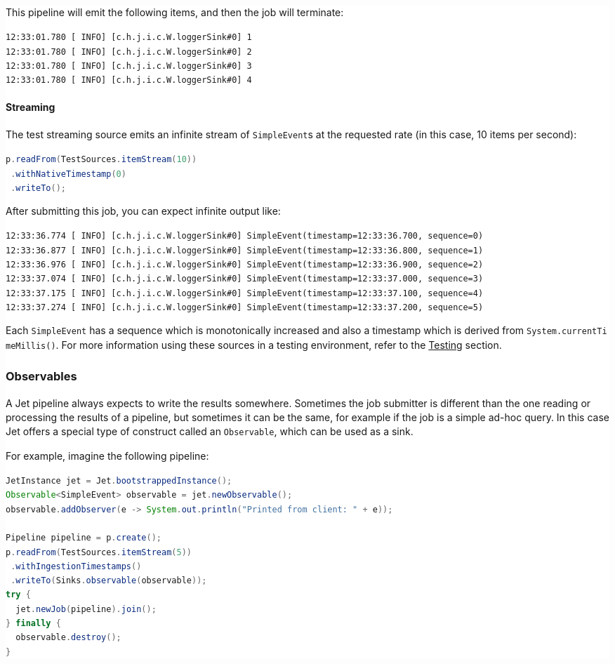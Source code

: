 This pipeline will emit the following items, and then the job will terminate:

```text
12:33:01.780 [ INFO] [c.h.j.i.c.W.loggerSink#0] 1
12:33:01.780 [ INFO] [c.h.j.i.c.W.loggerSink#0] 2
12:33:01.780 [ INFO] [c.h.j.i.c.W.loggerSink#0] 3
12:33:01.780 [ INFO] [c.h.j.i.c.W.loggerSink#0] 4
```

#### Streaming

The test streaming source emits an infinite stream of `SimpleEvent`s at
the requested rate (in this case, 10 items per second):

```java
p.readFrom(TestSources.itemStream(10))
 .withNativeTimestamp(0)
 .writeTo();
```

After submitting this job, you can expect infinite output like:

```text
12:33:36.774 [ INFO] [c.h.j.i.c.W.loggerSink#0] SimpleEvent(timestamp=12:33:36.700, sequence=0)
12:33:36.877 [ INFO] [c.h.j.i.c.W.loggerSink#0] SimpleEvent(timestamp=12:33:36.800, sequence=1)
12:33:36.976 [ INFO] [c.h.j.i.c.W.loggerSink#0] SimpleEvent(timestamp=12:33:36.900, sequence=2)
12:33:37.074 [ INFO] [c.h.j.i.c.W.loggerSink#0] SimpleEvent(timestamp=12:33:37.000, sequence=3)
12:33:37.175 [ INFO] [c.h.j.i.c.W.loggerSink#0] SimpleEvent(timestamp=12:33:37.100, sequence=4)
12:33:37.274 [ INFO] [c.h.j.i.c.W.loggerSink#0] SimpleEvent(timestamp=12:33:37.200, sequence=5)
```

Each `SimpleEvent` has a sequence which is monotonically increased and
also a timestamp which is derived from `System.currentTimeMillis()`.
For more information using these sources in a testing environment, refer
to the [Testing](testing) section.

### Observables

A Jet pipeline always expects to write the results somewhere. Sometimes
the job submitter is different than the one reading or processing the
results of a pipeline, but sometimes it can be the same, for example if the
job is a simple ad-hoc query. In this case Jet offers a special type of
construct called an `Observable`, which can be used as a sink.

For example, imagine the following pipeline:

```java
JetInstance jet = Jet.bootstrappedInstance();
Observable<SimpleEvent> observable = jet.newObservable();
observable.addObserver(e -> System.out.println("Printed from client: " + e));

Pipeline pipeline = p.create();
p.readFrom(TestSources.itemStream(5))
 .withIngestionTimestamps()
 .writeTo(Sinks.observable(observable));
try {
  jet.newJob(pipeline).join();
} finally {
  observable.destroy();
}
```
